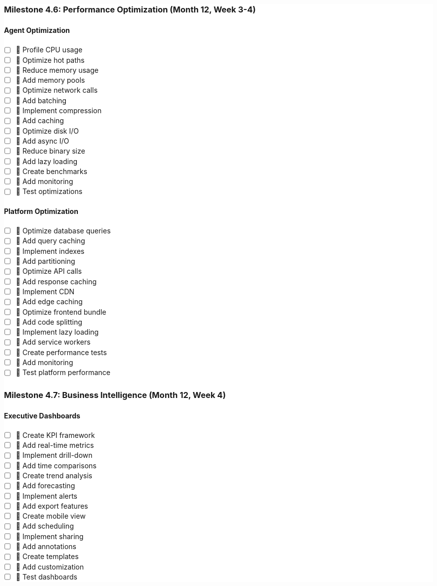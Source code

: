 ### Milestone 4.6: Performance Optimization (Month 12, Week 3-4)

#### Agent Optimization
- [ ] 📝 Profile CPU usage
- [ ] 📝 Optimize hot paths
- [ ] 📝 Reduce memory usage
- [ ] 📝 Add memory pools
- [ ] 📝 Optimize network calls
- [ ] 📝 Add batching
- [ ] 📝 Implement compression
- [ ] 📝 Add caching
- [ ] 📝 Optimize disk I/O
- [ ] 📝 Add async I/O
- [ ] 📝 Reduce binary size
- [ ] 📝 Add lazy loading
- [ ] 📝 Create benchmarks
- [ ] 📝 Add monitoring
- [ ] 📝 Test optimizations

#### Platform Optimization
- [ ] 📝 Optimize database queries
- [ ] 📝 Add query caching
- [ ] 📝 Implement indexes
- [ ] 📝 Add partitioning
- [ ] 📝 Optimize API calls
- [ ] 📝 Add response caching
- [ ] 📝 Implement CDN
- [ ] 📝 Add edge caching
- [ ] 📝 Optimize frontend bundle
- [ ] 📝 Add code splitting
- [ ] 📝 Implement lazy loading
- [ ] 📝 Add service workers
- [ ] 📝 Create performance tests
- [ ] 📝 Add monitoring
- [ ] 📝 Test platform performance

### Milestone 4.7: Business Intelligence (Month 12, Week 4)

#### Executive Dashboards
- [ ] 📝 Create KPI framework
- [ ] 📝 Add real-time metrics
- [ ] 📝 Implement drill-down
- [ ] 📝 Add time comparisons
- [ ] 📝 Create trend analysis
- [ ] 📝 Add forecasting
- [ ] 📝 Implement alerts
- [ ] 📝 Add export features
- [ ] 📝 Create mobile view
- [ ] 📝 Add scheduling
- [ ] 📝 Implement sharing
- [ ] 📝 Add annotations
- [ ] 📝 Create templates
- [ ] 📝 Add customization
- [ ] 📝 Test dashboards
